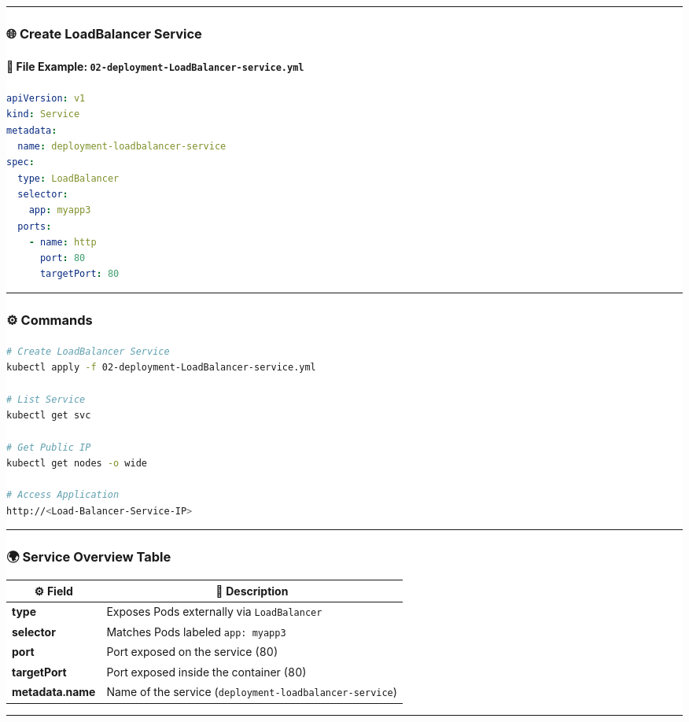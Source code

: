 
---

### 🌐 **Create LoadBalancer Service**

#### 📄 **File Example:** `02-deployment-LoadBalancer-service.yml`

```yaml
apiVersion: v1
kind: Service
metadata:
  name: deployment-loadbalancer-service
spec:
  type: LoadBalancer
  selector:
    app: myapp3
  ports:
    - name: http
      port: 80
      targetPort: 80
```

---

### ⚙️ **Commands**

```bash
# Create LoadBalancer Service
kubectl apply -f 02-deployment-LoadBalancer-service.yml

# List Service
kubectl get svc

# Get Public IP
kubectl get nodes -o wide

# Access Application
http://<Load-Balancer-Service-IP>
```

---

### 🌍 **Service Overview Table**

| ⚙️ Field          | 📖 Description                                          |
| ----------------- | ------------------------------------------------------- |
| **type**          | Exposes Pods externally via `LoadBalancer`              |
| **selector**      | Matches Pods labeled `app: myapp3`                      |
| **port**          | Port exposed on the service (80)                        |
| **targetPort**    | Port exposed inside the container (80)                  |
| **metadata.name** | Name of the service (`deployment-loadbalancer-service`) |

---